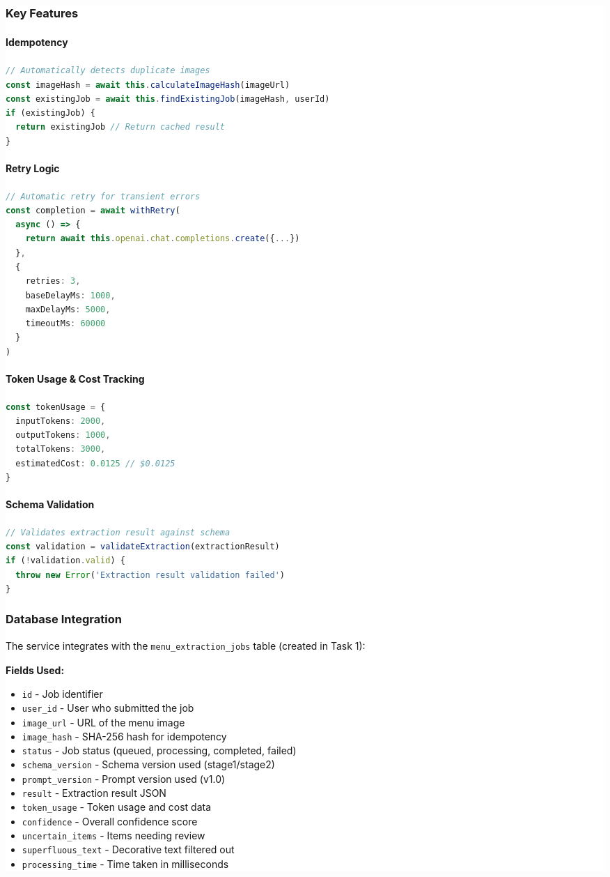 ### Key Features

#### Idempotency
```typescript
// Automatically detects duplicate images
const imageHash = await this.calculateImageHash(imageUrl)
const existingJob = await this.findExistingJob(imageHash, userId)
if (existingJob) {
  return existingJob // Return cached result
}
```

#### Retry Logic
```typescript
// Automatic retry for transient errors
const completion = await withRetry(
  async () => {
    return await this.openai.chat.completions.create({...})
  },
  {
    retries: 3,
    baseDelayMs: 1000,
    maxDelayMs: 5000,
    timeoutMs: 60000
  }
)
```

#### Token Usage & Cost Tracking
```typescript
const tokenUsage = {
  inputTokens: 2000,
  outputTokens: 1000,
  totalTokens: 3000,
  estimatedCost: 0.0125 // $0.0125
}
```

#### Schema Validation
```typescript
// Validates extraction result against schema
const validation = validateExtraction(extractionResult)
if (!validation.valid) {
  throw new Error('Extraction result validation failed')
}
```

### Database Integration

The service integrates with the `menu_extraction_jobs` table (created in Task 1):

**Fields Used:**
- `id` - Job identifier
- `user_id` - User who submitted the job
- `image_url` - URL of the menu image
- `image_hash` - SHA-256 hash for idempotency
- `status` - Job status (queued, processing, completed, failed)
- `schema_version` - Schema version used (stage1/stage2)
- `prompt_version` - Prompt version used (v1.0)
- `result` - Extraction result JSON
- `token_usage` - Token usage and cost data
- `confidence` - Overall confidence score
- `uncertain_items` - Items needing review
- `superfluous_text` - Decorative text filtered out
- `processing_time` - Time taken in milliseconds